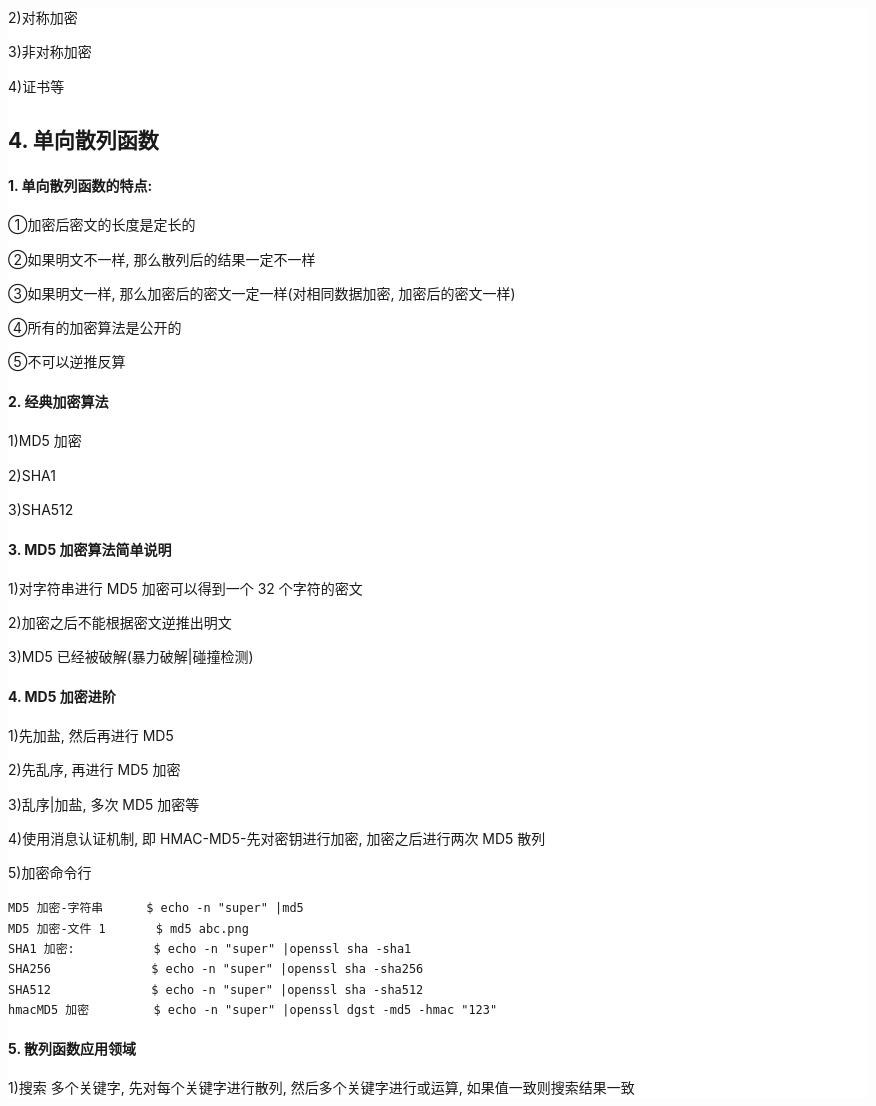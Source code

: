 2)对称加密

3)非对称加密

4)证书等

## 4. 单向散列函数

#### 1. 单向散列函数的特点:

①加密后密文的长度是定长的

②如果明文不一样, 那么散列后的结果一定不一样

③如果明文一样, 那么加密后的密文一定一样(对相同数据加密, 加密后的密文一样)

④所有的加密算法是公开的

⑤不可以逆推反算

#### 2. 经典加密算法

1)MD5 加密

2)SHA1

3)SHA512

#### 3. MD5 加密算法简单说明

1)对字符串进行 MD5 加密可以得到一个 32 个字符的密文

2)加密之后不能根据密文逆推出明文

3)MD5 已经被破解(暴力破解|碰撞检测)

#### 4. MD5 加密进阶

1)先加盐, 然后再进行 MD5

2)先乱序, 再进行 MD5 加密

3)乱序|加盐, 多次 MD5 加密等

4)使用消息认证机制, 即 HMAC-MD5-先对密钥进行加密, 加密之后进行两次 MD5 散列

5)加密命令行

```
MD5 加密-字符串      $ echo -n "super" |md5
MD5 加密-文件 1       $ md5 abc.png
SHA1 加密:           $ echo -n "super" |openssl sha -sha1
SHA256              $ echo -n "super" |openssl sha -sha256
SHA512              $ echo -n "super" |openssl sha -sha512
hmacMD5 加密         $ echo -n "super" |openssl dgst -md5 -hmac "123"
```

#### 5. 散列函数应用领域

1)搜索 多个关键字, 先对每个关键字进行散列, 然后多个关键字进行或运算, 如果值一致则搜索结果一致
